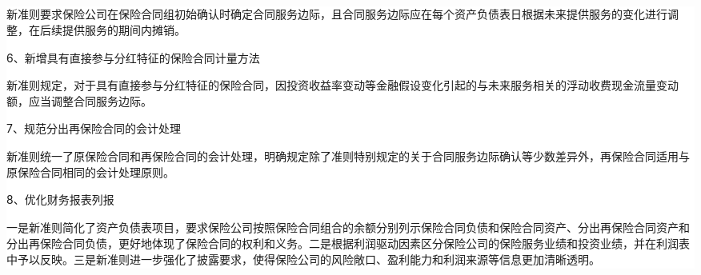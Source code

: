 新准则要求保险公司在保险合同组初始确认时确定合同服务边际，且合同服务边际应在每个资产负债表日根据未来提供服务的变化进行调整，在后续提供服务的期间内摊销。

6、新增具有直接参与分红特征的保险合同计量方法

新准则规定，对于具有直接参与分红特征的保险合同，因投资收益率变动等金融假设变化引起的与未来服务相关的浮动收费现金流量变动额，应当调整合同服务边际。

7、规范分出再保险合同的会计处理

新准则统一了原保险合同和再保险合同的会计处理，明确规定除了准则特别规定的关于合同服务边际确认等少数差异外，再保险合同适用与原保险合同相同的会计处理原则。

8、优化财务报表列报

一是新准则简化了资产负债表项目，要求保险公司按照保险合同组合的余额分别列示保险合同负债和保险合同资产、分出再保险合同资产和分出再保险合同负债，更好地体现了保险合同的权利和义务。二是根据利润驱动因素区分保险公司的保险服务业绩和投资业绩，并在利润表中予以反映。三是新准则进一步强化了披露要求，使得保险公司的风险敞口、盈利能力和利润来源等信息更加清晰透明。